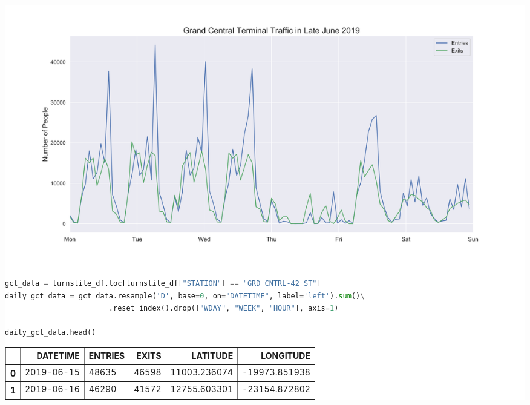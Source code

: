 
![Turnstile Traffic](https://github.com/lucasastorian/MTA-Turnstile-Analysis/blob/master/charts/3.svg)



```python
gct_data = turnstile_df.loc[turnstile_df["STATION"] == "GRD CNTRL-42 ST"]
daily_gct_data = gct_data.resample('D', base=0, on="DATETIME", label='left').sum()\
                        .reset_index().drop(["WDAY", "WEEK", "HOUR"], axis=1)

daily_gct_data.head()
```




<div>
<table border="1" class="dataframe">
  <thead>
    <tr style="text-align: right;">
      <th></th>
      <th>DATETIME</th>
      <th>ENTRIES</th>
      <th>EXITS</th>
      <th>LATITUDE</th>
      <th>LONGITUDE</th>
    </tr>
  </thead>
  <tbody>
    <tr>
      <th>0</th>
      <td>2019-06-15</td>
      <td>48635</td>
      <td>46598</td>
      <td>11003.236074</td>
      <td>-19973.851938</td>
    </tr>
    <tr>
      <th>1</th>
      <td>2019-06-16</td>
      <td>46290</td>
      <td>41572</td>
      <td>12755.603301</td>
      <td>-23154.872802</td>
    </tr>